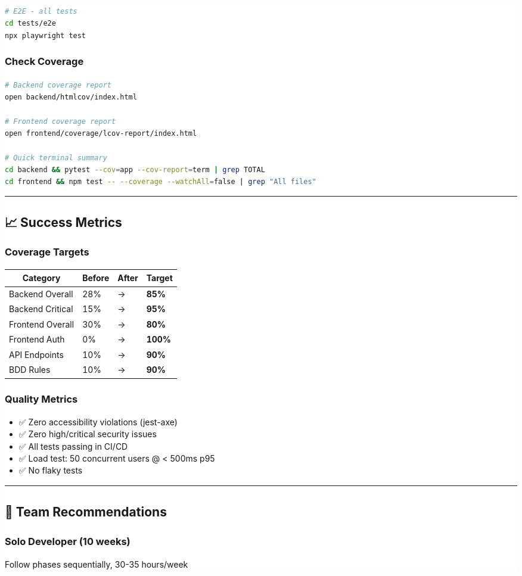 ```bash
# E2E - all tests
cd tests/e2e
npx playwright test
```

### Check Coverage

```bash
# Backend coverage report
open backend/htmlcov/index.html

# Frontend coverage report
open frontend/coverage/lcov-report/index.html

# Quick terminal summary
cd backend && pytest --cov=app --cov-report=term | grep TOTAL
cd frontend && npm test -- --coverage --watchAll=false | grep "All files"
```

---

## 📈 Success Metrics

### Coverage Targets

| Category | Before | After | Target |
|----------|--------|-------|--------|
| Backend Overall | 28% | → | **85%** |
| Backend Critical | 15% | → | **95%** |
| Frontend Overall | 30% | → | **80%** |
| Frontend Auth | 0% | → | **100%** |
| API Endpoints | 10% | → | **90%** |
| BDD Rules | 10% | → | **90%** |

### Quality Metrics

- ✅ Zero accessibility violations (jest-axe)
- ✅ Zero high/critical security issues
- ✅ All tests passing in CI/CD
- ✅ Load test: 50 concurrent users @ < 500ms p95
- ✅ No flaky tests

---

## 👥 Team Recommendations

### Solo Developer (10 weeks)
Follow phases sequentially, 30-35 hours/week
